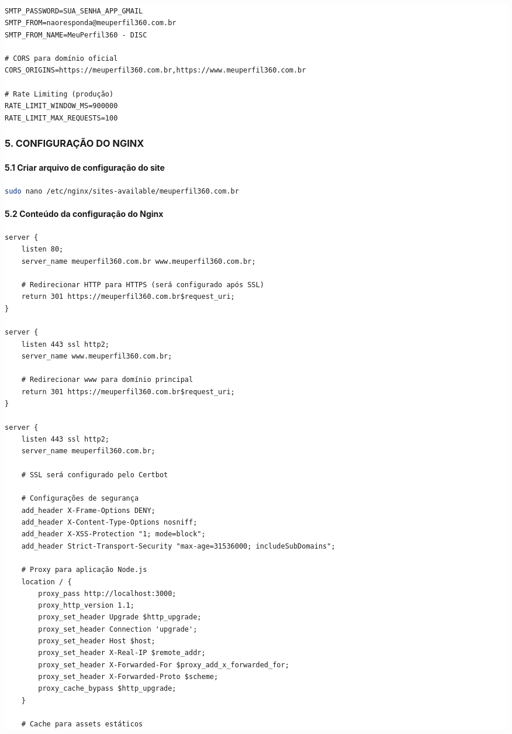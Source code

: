 ```env
SMTP_PASSWORD=SUA_SENHA_APP_GMAIL
SMTP_FROM=naoresponda@meuperfil360.com.br
SMTP_FROM_NAME=MeuPerfil360 - DISC

# CORS para domínio oficial
CORS_ORIGINS=https://meuperfil360.com.br,https://www.meuperfil360.com.br

# Rate Limiting (produção)
RATE_LIMIT_WINDOW_MS=900000
RATE_LIMIT_MAX_REQUESTS=100
```

### 5. CONFIGURAÇÃO DO NGINX

#### 5.1 Criar arquivo de configuração do site
```bash
sudo nano /etc/nginx/sites-available/meuperfil360.com.br
```

#### 5.2 Conteúdo da configuração do Nginx
```nginx
server {
    listen 80;
    server_name meuperfil360.com.br www.meuperfil360.com.br;
    
    # Redirecionar HTTP para HTTPS (será configurado após SSL)
    return 301 https://meuperfil360.com.br$request_uri;
}

server {
    listen 443 ssl http2;
    server_name www.meuperfil360.com.br;
    
    # Redirecionar www para domínio principal
    return 301 https://meuperfil360.com.br$request_uri;
}

server {
    listen 443 ssl http2;
    server_name meuperfil360.com.br;
    
    # SSL será configurado pelo Certbot
    
    # Configurações de segurança
    add_header X-Frame-Options DENY;
    add_header X-Content-Type-Options nosniff;
    add_header X-XSS-Protection "1; mode=block";
    add_header Strict-Transport-Security "max-age=31536000; includeSubDomains";
    
    # Proxy para aplicação Node.js
    location / {
        proxy_pass http://localhost:3000;
        proxy_http_version 1.1;
        proxy_set_header Upgrade $http_upgrade;
        proxy_set_header Connection 'upgrade';
        proxy_set_header Host $host;
        proxy_set_header X-Real-IP $remote_addr;
        proxy_set_header X-Forwarded-For $proxy_add_x_forwarded_for;
        proxy_set_header X-Forwarded-Proto $scheme;
        proxy_cache_bypass $http_upgrade;
    }
    
    # Cache para assets estáticos
```